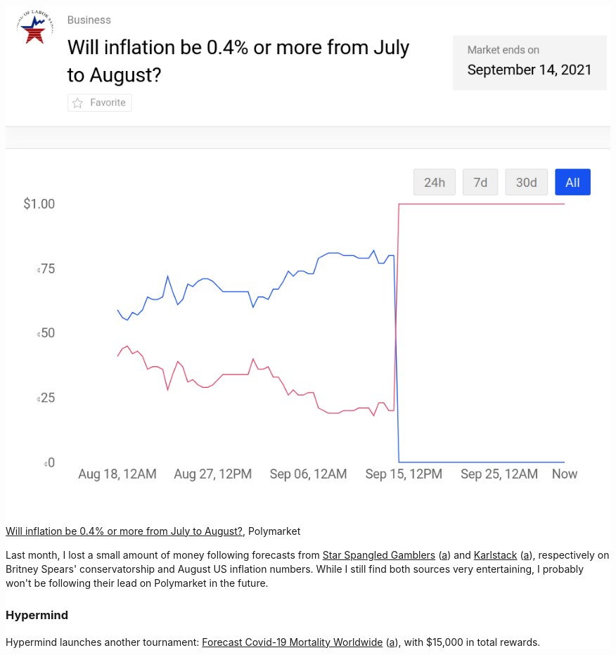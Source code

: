 ![](.images/b52bb3404c2073fcc36002b1b56a94cf28f03379.png)

[Will inflation be 0.4% or more from July to August?](https://polymarket.com/market/will-inflation-be-04-or-more-from-july-to-august), Polymarket

Last month, I lost a small amount of money following forecasts from [Star Spangled Gamblers](https://starspangledgamblers.com/) ([a](https://web.archive.org/web/20211001090000/https://starspangledgamblers.com/)) and [Karlstack](https://karlstack.substack.com/p/polymarket-prediction-august-inflation) ([a](https://archive.is/HeneD#https://karlstack.substack.com/p/polymarket-prediction-august-inflation)), respectively on Britney Spears' conservatorship and August US inflation numbers. While I still find both sources very entertaining, I probably won't be following their lead on Polymarket in the future.

### Hypermind

Hypermind launches another tournament: [Forecast Covid-19 Mortality Worldwide](https://prod.hypermind.com/ngdp/en/welcomeCovidRoll.html) ([a](https://web.archive.org/web/20211001090303/https://prod.hypermind.com/ngdp/en/welcomeCovidRoll.html)), with $15,000 in total rewards.
